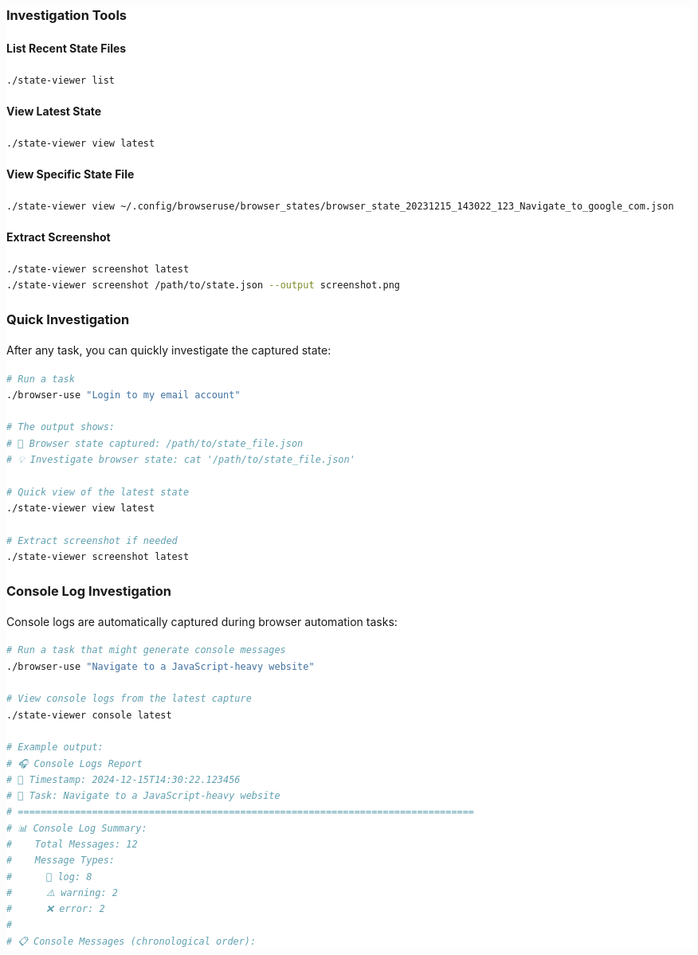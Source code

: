 ### Investigation Tools

#### List Recent State Files
```bash
./state-viewer list
```

#### View Latest State
```bash
./state-viewer view latest
```

#### View Specific State File
```bash
./state-viewer view ~/.config/browseruse/browser_states/browser_state_20231215_143022_123_Navigate_to_google_com.json
```

#### Extract Screenshot
```bash
./state-viewer screenshot latest
./state-viewer screenshot /path/to/state.json --output screenshot.png
```

### Quick Investigation
After any task, you can quickly investigate the captured state:

```bash
# Run a task
./browser-use "Login to my email account"

# The output shows:
# 📸 Browser state captured: /path/to/state_file.json
# 💡 Investigate browser state: cat '/path/to/state_file.json'

# Quick view of the latest state
./state-viewer view latest

# Extract screenshot if needed
./state-viewer screenshot latest
```

### Console Log Investigation

Console logs are automatically captured during browser automation tasks:

```bash
# Run a task that might generate console messages
./browser-use "Navigate to a JavaScript-heavy website"

# View console logs from the latest capture
./state-viewer console latest

# Example output:
# 🎧 Console Logs Report
# 📅 Timestamp: 2024-12-15T14:30:22.123456
# 📝 Task: Navigate to a JavaScript-heavy website
# ================================================================================
# 📊 Console Log Summary:
#    Total Messages: 12
#    Message Types:
#      📄 log: 8
#      ⚠️ warning: 2
#      ❌ error: 2
# 
# 📋 Console Messages (chronological order):
```